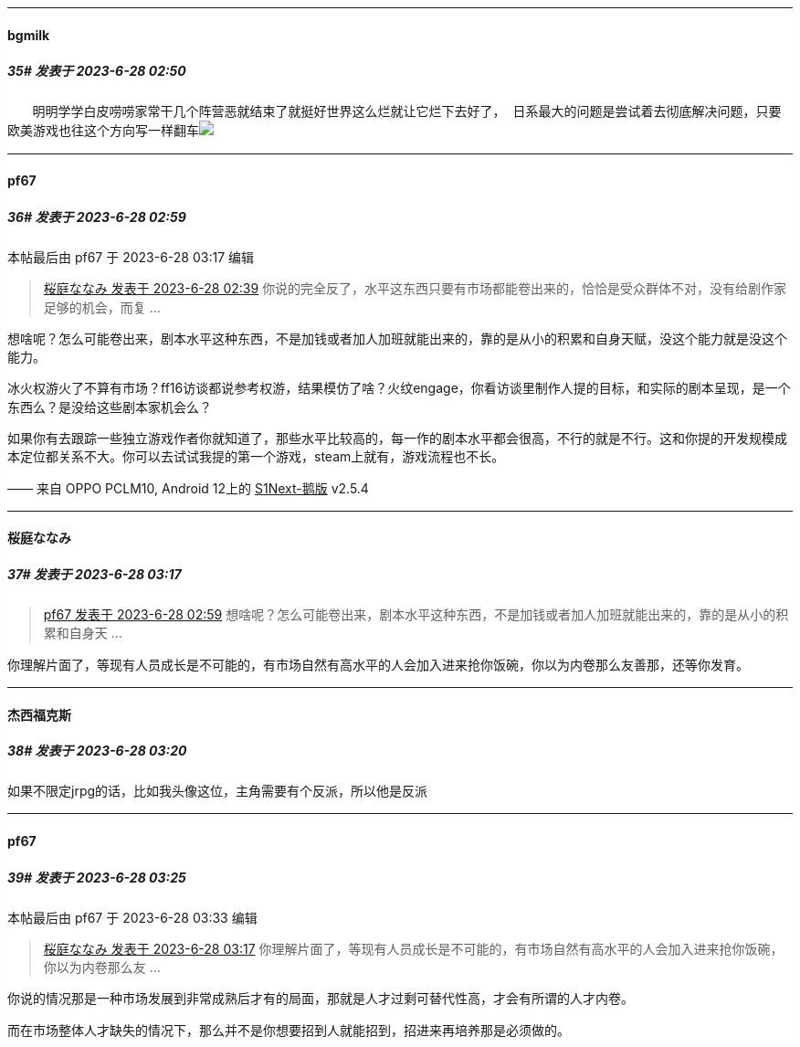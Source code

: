 *****

####  bgmilk  
##### 35#       发表于 2023-6-28 02:50

       明明学学白皮唠唠家常干几个阵营恶就结束了就挺好世界这么烂就让它烂下去好了，  日系最大的问题是尝试着去彻底解决问题，只要欧美游戏也往这个方向写一样翻车<img src="https://static.saraba1st.com/image/smiley/face2017/037.png" referrerpolicy="no-referrer">

*****

####  pf67  
##### 36#       发表于 2023-6-28 02:59

 本帖最后由 pf67 于 2023-6-28 03:17 编辑 
<blockquote><a href="httphttps://bbs.saraba1st.com/2b/forum.php?mod=redirect&amp;goto=findpost&amp;pid=61460189&amp;ptid=2141974" target="_blank">桜庭ななみ 发表于 2023-6-28 02:39</a>
你说的完全反了，水平这东西只要有市场都能卷出来的，恰恰是受众群体不对，没有给剧作家足够的机会，而复 ...</blockquote>
想啥呢？怎么可能卷出来，剧本水平这种东西，不是加钱或者加人加班就能出来的，靠的是从小的积累和自身天赋，没这个能力就是没这个能力。

冰火权游火了不算有市场？ff16访谈都说参考权游，结果模仿了啥？火纹engage，你看访谈里制作人提的目标，和实际的剧本呈现，是一个东西么？是没给这些剧本家机会么？

如果你有去跟踪一些独立游戏作者你就知道了，那些水平比较高的，每一作的剧本水平都会很高，不行的就是不行。这和你提的开发规模成本定位都关系不大。你可以去试试我提的第一个游戏，steam上就有，游戏流程也不长。

—— 来自 OPPO PCLM10, Android 12上的 [S1Next-鹅版](https://github.com/ykrank/S1-Next/releases) v2.5.4

*****

####  桜庭ななみ  
##### 37#       发表于 2023-6-28 03:17

<blockquote><a href="httphttps://bbs.saraba1st.com/2b/forum.php?mod=redirect&amp;goto=findpost&amp;pid=61460229&amp;ptid=2141974" target="_blank">pf67 发表于 2023-6-28 02:59</a>
想啥呢？怎么可能卷出来，剧本水平这种东西，不是加钱或者加人加班就能出来的，靠的是从小的积累和自身天 ...</blockquote>
你理解片面了，等现有人员成长是不可能的，有市场自然有高水平的人会加入进来抢你饭碗，你以为内卷那么友善那，还等你发育。

*****

####  杰西福克斯  
##### 38#       发表于 2023-6-28 03:20

如果不限定jrpg的话，比如我头像这位，主角需要有个反派，所以他是反派

*****

####  pf67  
##### 39#       发表于 2023-6-28 03:25

 本帖最后由 pf67 于 2023-6-28 03:33 编辑 
<blockquote><a href="httphttps://bbs.saraba1st.com/2b/forum.php?mod=redirect&amp;goto=findpost&amp;pid=61460249&amp;ptid=2141974" target="_blank">桜庭ななみ 发表于 2023-6-28 03:17</a>
你理解片面了，等现有人员成长是不可能的，有市场自然有高水平的人会加入进来抢你饭碗，你以为内卷那么友 ...</blockquote>
你说的情况那是一种市场发展到非常成熟后才有的局面，那就是人才过剩可替代性高，才会有所谓的人才内卷。

而在市场整体人才缺失的情况下，那么并不是你想要招到人就能招到，招进来再培养那是必须做的。
